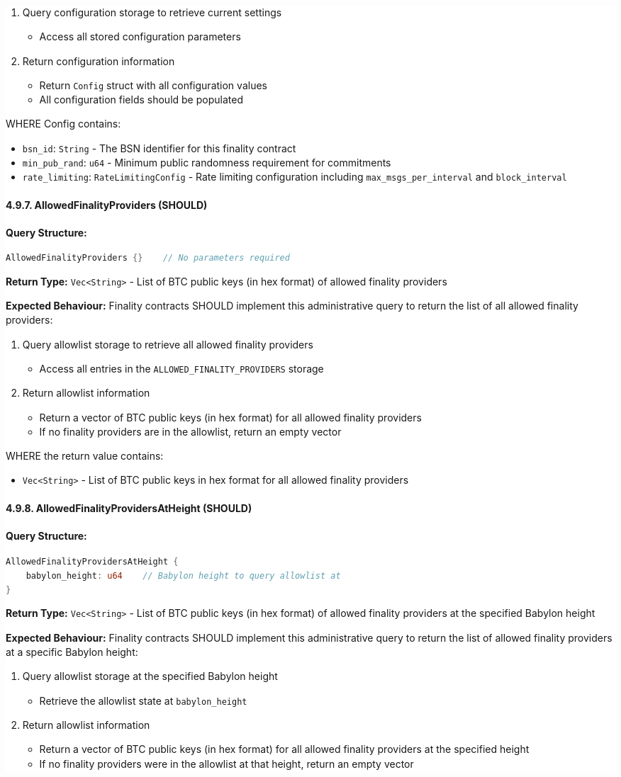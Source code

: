 1. Query configuration storage to retrieve current settings
   - Access all stored configuration parameters

2. Return configuration information
   - Return `Config` struct with all configuration values
   - All configuration fields should be populated

WHERE Config contains:
- `bsn_id`: `String` - The BSN identifier for this finality contract
- `min_pub_rand`: `u64` - Minimum public randomness requirement for commitments
- `rate_limiting`: `RateLimitingConfig` - Rate limiting configuration including
  `max_msgs_per_interval` and `block_interval`

#### 4.9.7. AllowedFinalityProviders (SHOULD)

**Query Structure:**
```rust
AllowedFinalityProviders {}    // No parameters required
```

**Return Type:** `Vec<String>` - List of BTC public keys (in hex format) of
allowed finality providers

**Expected Behaviour:** Finality contracts SHOULD implement this administrative
query to return the list of all allowed finality providers:

1. Query allowlist storage to retrieve all allowed finality providers
   - Access all entries in the `ALLOWED_FINALITY_PROVIDERS` storage

2. Return allowlist information
   - Return a vector of BTC public keys (in hex format) for all allowed finality
     providers
   - If no finality providers are in the allowlist, return an empty vector

WHERE the return value contains:
- `Vec<String>` - List of BTC public keys in hex format for all allowed finality
  providers

#### 4.9.8. AllowedFinalityProvidersAtHeight (SHOULD)

**Query Structure:**
```rust
AllowedFinalityProvidersAtHeight {
    babylon_height: u64    // Babylon height to query allowlist at
}
```

**Return Type:** `Vec<String>` - List of BTC public keys (in hex format) of
allowed finality providers at the specified Babylon height

**Expected Behaviour:** Finality contracts SHOULD implement this administrative
query to return the list of allowed finality providers at a specific Babylon
height:

1. Query allowlist storage at the specified Babylon height
   - Retrieve the allowlist state at `babylon_height`

2. Return allowlist information
   - Return a vector of BTC public keys (in hex format) for all allowed finality
     providers at the specified height
   - If no finality providers were in the allowlist at that height, return an
     empty vector
